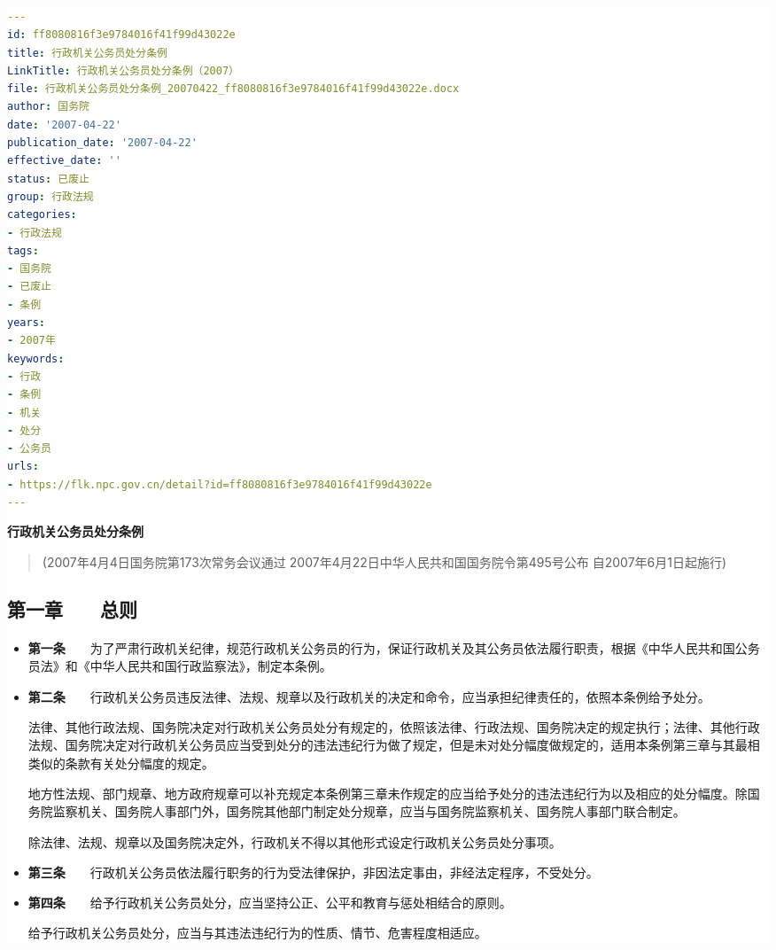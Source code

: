 ```yaml
---
id: ff8080816f3e9784016f41f99d43022e
title: 行政机关公务员处分条例
LinkTitle: 行政机关公务员处分条例（2007）
file: 行政机关公务员处分条例_20070422_ff8080816f3e9784016f41f99d43022e.docx
author: 国务院
date: '2007-04-22'
publication_date: '2007-04-22'
effective_date: ''
status: 已废止
group: 行政法规
categories:
- 行政法规
tags:
- 国务院
- 已废止
- 条例
years:
- 2007年
keywords:
- 行政
- 条例
- 机关
- 处分
- 公务员
urls:
- https://flk.npc.gov.cn/detail?id=ff8080816f3e9784016f41f99d43022e
---
```


**行政机关公务员处分条例**

> (2007年4月4日国务院第173次常务会议通过 2007年4月22日中华人民共和国国务院令第495号公布 自2007年6月1日起施行)

## 第一章　　总则

- **第一条**　　为了严肃行政机关纪律，规范行政机关公务员的行为，保证行政机关及其公务员依法履行职责，根据《中华人民共和国公务员法》和《中华人民共和国行政监察法》，制定本条例。

- **第二条**　　行政机关公务员违反法律、法规、规章以及行政机关的决定和命令，应当承担纪律责任的，依照本条例给予处分。

  法律、其他行政法规、国务院决定对行政机关公务员处分有规定的，依照该法律、行政法规、国务院决定的规定执行；法律、其他行政法规、国务院决定对行政机关公务员应当受到处分的违法违纪行为做了规定，但是未对处分幅度做规定的，适用本条例第三章与其最相类似的条款有关处分幅度的规定。

  地方性法规、部门规章、地方政府规章可以补充规定本条例第三章未作规定的应当给予处分的违法违纪行为以及相应的处分幅度。除国务院监察机关、国务院人事部门外，国务院其他部门制定处分规章，应当与国务院监察机关、国务院人事部门联合制定。

  除法律、法规、规章以及国务院决定外，行政机关不得以其他形式设定行政机关公务员处分事项。

- **第三条**　　行政机关公务员依法履行职务的行为受法律保护，非因法定事由，非经法定程序，不受处分。

- **第四条**　　给予行政机关公务员处分，应当坚持公正、公平和教育与惩处相结合的原则。

  给予行政机关公务员处分，应当与其违法违纪行为的性质、情节、危害程度相适应。
